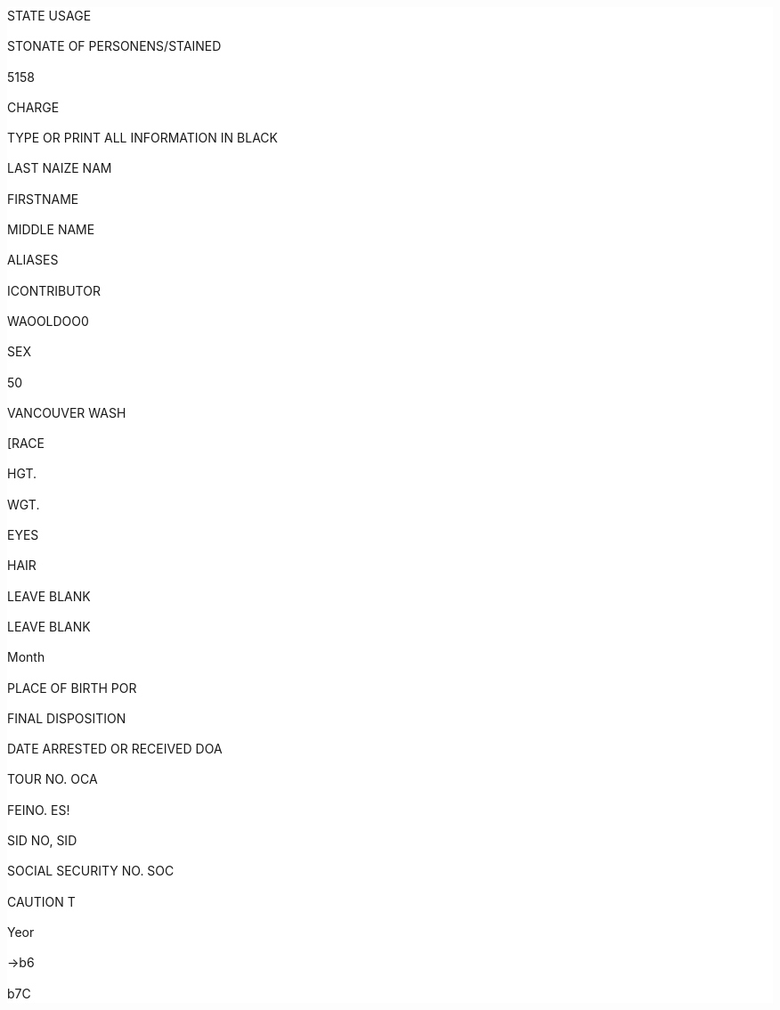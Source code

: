 STATE USAGE

STONATE OF PERSONENS/STAINED

5158

CHARGE

TYPE OR PRINT ALL INFORMATION IN BLACK

LAST NAIZE NAM

FIRSTNAME

MIDDLE NAME

ALIASES

ICONTRIBUTOR

WAOOLDOO0

SEX

50

VANCOUVER WASH

[RACE

HGT.

WGT.

EYES

HAIR

LEAVE BLANK

LEAVE BLANK

Month

PLACE OF BIRTH POR

FINAL DISPOSITION

DATE ARRESTED OR RECEIVED DOA

TOUR NO. OCA

FEINO. ES!

SID NO, SID

SOCIAL SECURITY NO. SOC

CAUTION T

Yeor

→b6

b7C
